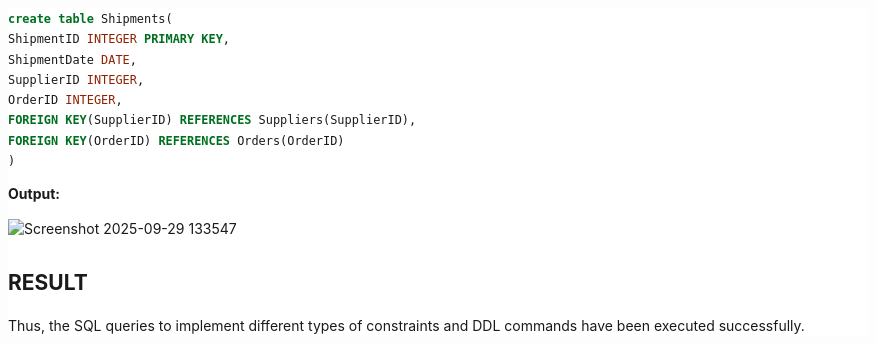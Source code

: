 ```sql
create table Shipments(
ShipmentID INTEGER PRIMARY KEY,
ShipmentDate DATE,
SupplierID INTEGER,
OrderID INTEGER,
FOREIGN KEY(SupplierID) REFERENCES Suppliers(SupplierID),
FOREIGN KEY(OrderID) REFERENCES Orders(OrderID)
)
```

**Output:**

<img width="1243" height="275" alt="Screenshot 2025-09-29 133547" src="https://github.com/user-attachments/assets/56e02bb1-ee39-4eb0-8031-67382b82b00c" />



## RESULT
Thus, the SQL queries to implement different types of constraints and DDL commands have been executed successfully.
